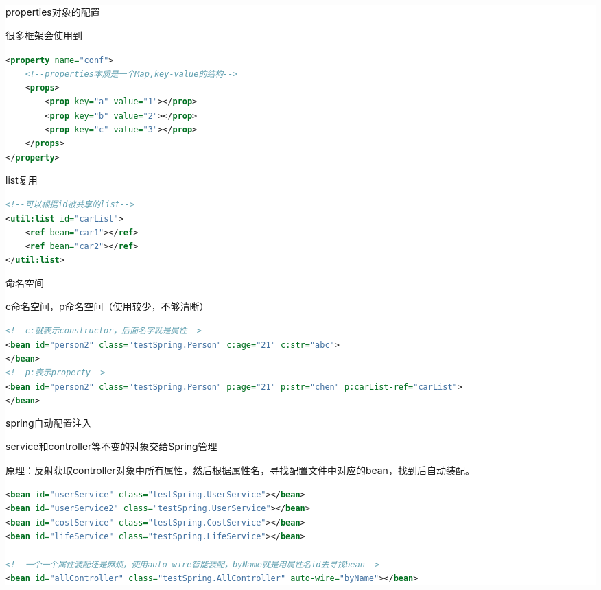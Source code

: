 

properties对象的配置

很多框架会使用到

```xml
<property name="conf">
    <!--properties本质是一个Map,key-value的结构-->
    <props>
    	<prop key="a" value="1"></prop>
        <prop key="b" value="2"></prop>
        <prop key="c" value="3"></prop>
    </props>
</property>
```



list复用

```xml
<!--可以根据id被共享的list-->
<util:list id="carList">
    <ref bean="car1"></ref>
    <ref bean="car2"></ref>
</util:list>
```



命名空间

c命名空间，p命名空间（使用较少，不够清晰）

```xml
<!--c:就表示constructor，后面名字就是属性-->
<bean id="person2" class="testSpring.Person" c:age="21" c:str="abc">
</bean>
<!--p:表示property-->
<bean id="person2" class="testSpring.Person" p:age="21" p:str="chen" p:carList-ref="carList">
</bean>
```



spring自动配置注入

service和controller等不变的对象交给Spring管理

原理：反射获取controller对象中所有属性，然后根据属性名，寻找配置文件中对应的bean，找到后自动装配。

```xml
<bean id="userService" class="testSpring.UserService"></bean>
<bean id="userService2" class="testSpring.UserService"></bean>
<bean id="costService" class="testSpring.CostService"></bean>
<bean id="lifeService" class="testSpring.LifeService"></bean>

<!--一个一个属性装配还是麻烦，使用auto-wire智能装配，byName就是用属性名id去寻找bean-->
<bean id="allController" class="testSpring.AllController" auto-wire="byName"></bean>
```
